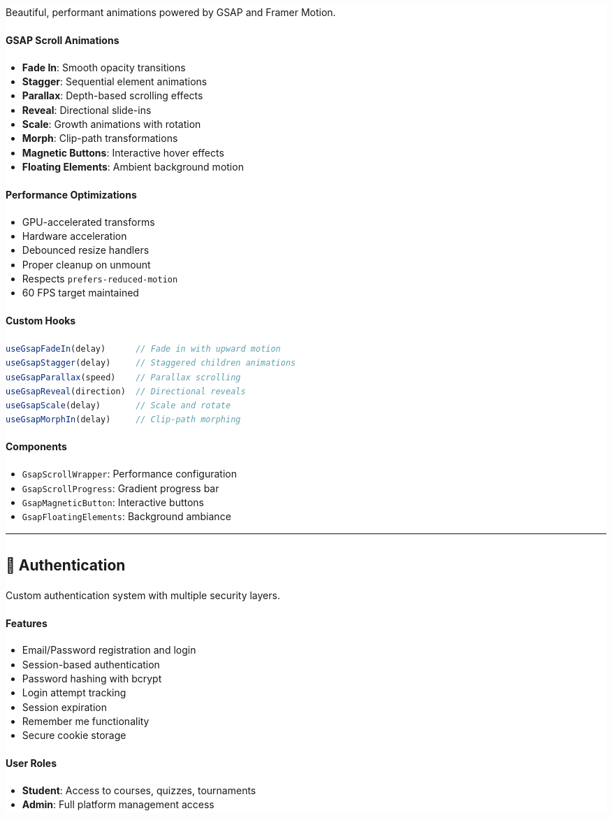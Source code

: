 Beautiful, performant animations powered by GSAP and Framer Motion.

#### **GSAP Scroll Animations**
- **Fade In**: Smooth opacity transitions
- **Stagger**: Sequential element animations
- **Parallax**: Depth-based scrolling effects
- **Reveal**: Directional slide-ins
- **Scale**: Growth animations with rotation
- **Morph**: Clip-path transformations
- **Magnetic Buttons**: Interactive hover effects
- **Floating Elements**: Ambient background motion

#### **Performance Optimizations**
- GPU-accelerated transforms
- Hardware acceleration
- Debounced resize handlers
- Proper cleanup on unmount
- Respects `prefers-reduced-motion`
- 60 FPS target maintained

#### **Custom Hooks**
```typescript
useGsapFadeIn(delay)      // Fade in with upward motion
useGsapStagger(delay)     // Staggered children animations
useGsapParallax(speed)    // Parallax scrolling
useGsapReveal(direction)  // Directional reveals
useGsapScale(delay)       // Scale and rotate
useGsapMorphIn(delay)     // Clip-path morphing
```

#### **Components**
- `GsapScrollWrapper`: Performance configuration
- `GsapScrollProgress`: Gradient progress bar
- `GsapMagneticButton`: Interactive buttons
- `GsapFloatingElements`: Background ambiance

---

## 🔐 Authentication

Custom authentication system with multiple security layers.

#### **Features**
- Email/Password registration and login
- Session-based authentication
- Password hashing with bcrypt
- Login attempt tracking
- Session expiration
- Remember me functionality
- Secure cookie storage

#### **User Roles**
- **Student**: Access to courses, quizzes, tournaments
- **Admin**: Full platform management access
